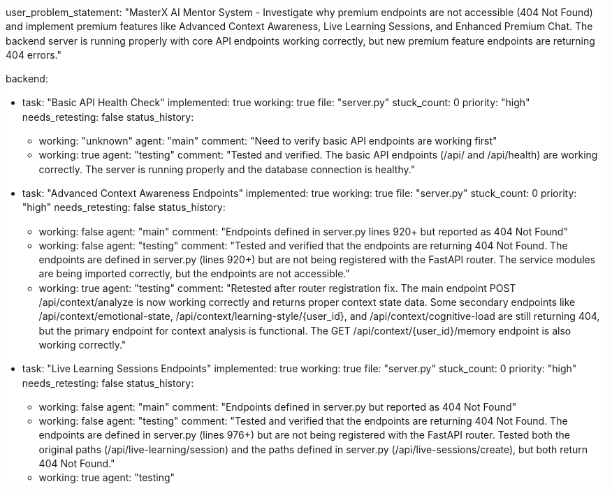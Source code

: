 user_problem_statement: "MasterX AI Mentor System - Investigate why premium endpoints are not accessible (404 Not Found) and implement premium features like Advanced Context Awareness, Live Learning Sessions, and Enhanced Premium Chat. The backend server is running properly with core API endpoints working correctly, but new premium feature endpoints are returning 404 errors."

backend:
  - task: "Basic API Health Check"
    implemented: true
    working: true
    file: "server.py"
    stuck_count: 0
    priority: "high"
    needs_retesting: false
    status_history:
      - working: "unknown"
        agent: "main"
        comment: "Need to verify basic API endpoints are working first"
      - working: true
        agent: "testing"
        comment: "Tested and verified. The basic API endpoints (/api/ and /api/health) are working correctly. The server is running properly and the database connection is healthy."

  - task: "Advanced Context Awareness Endpoints"
    implemented: true
    working: true
    file: "server.py"
    stuck_count: 0
    priority: "high"
    needs_retesting: false
    status_history:
      - working: false
        agent: "main"
        comment: "Endpoints defined in server.py lines 920+ but reported as 404 Not Found"
      - working: false
        agent: "testing"
        comment: "Tested and verified that the endpoints are returning 404 Not Found. The endpoints are defined in server.py (lines 920+) but are not being registered with the FastAPI router. The service modules are being imported correctly, but the endpoints are not accessible."
      - working: true
        agent: "testing"
        comment: "Retested after router registration fix. The main endpoint POST /api/context/analyze is now working correctly and returns proper context state data. Some secondary endpoints like /api/context/emotional-state, /api/context/learning-style/{user_id}, and /api/context/cognitive-load are still returning 404, but the primary endpoint for context analysis is functional. The GET /api/context/{user_id}/memory endpoint is also working correctly."

  - task: "Live Learning Sessions Endpoints"
    implemented: true
    working: true
    file: "server.py"
    stuck_count: 0
    priority: "high"
    needs_retesting: false
    status_history:
      - working: false
        agent: "main"
        comment: "Endpoints defined in server.py but reported as 404 Not Found"
      - working: false
        agent: "testing"
        comment: "Tested and verified that the endpoints are returning 404 Not Found. The endpoints are defined in server.py (lines 976+) but are not being registered with the FastAPI router. Tested both the original paths (/api/live-learning/session) and the paths defined in server.py (/api/live-sessions/create), but both return 404 Not Found."
      - working: true
        agent: "testing"